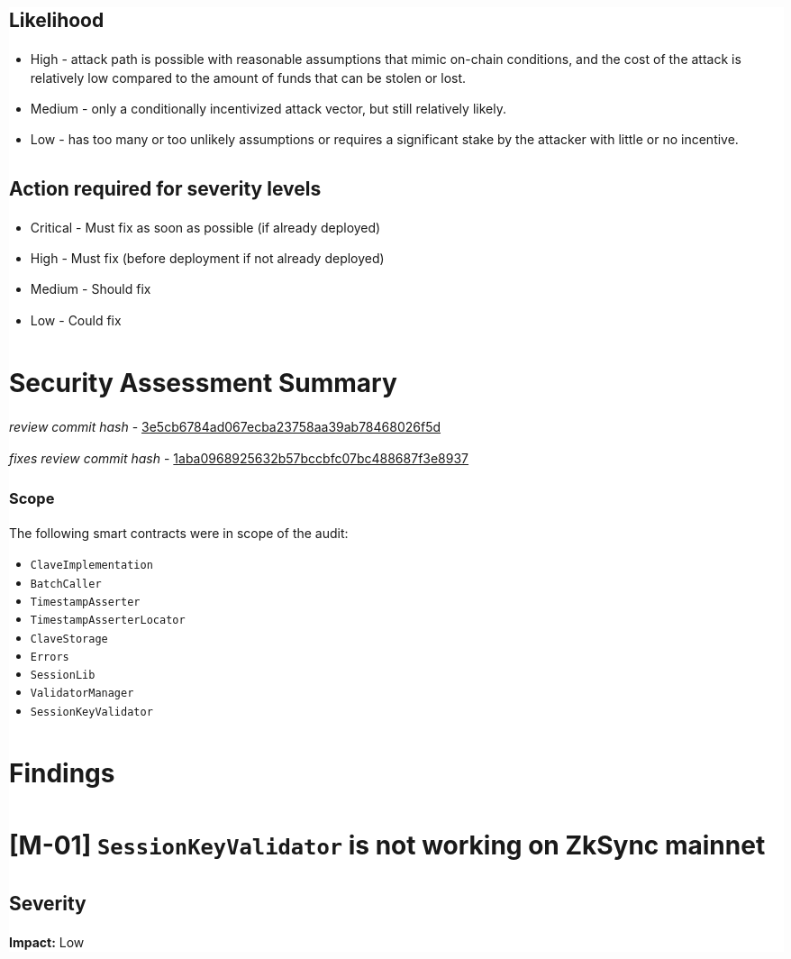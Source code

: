 ## Likelihood

- High - attack path is possible with reasonable assumptions that mimic on-chain conditions, and the cost of the attack is relatively low compared to the amount of funds that can be stolen or lost.

- Medium - only a conditionally incentivized attack vector, but still relatively likely.

- Low - has too many or too unlikely assumptions or requires a significant stake by the attacker with little or no incentive.

## Action required for severity levels

- Critical - Must fix as soon as possible (if already deployed)

- High - Must fix (before deployment if not already deployed)

- Medium - Should fix

- Low - Could fix

# Security Assessment Summary

_review commit hash_ - [3e5cb6784ad067ecba23758aa39ab78468026f5d](https://github.com/Abstract-Foundation/clave-contracts/tree/3e5cb6784ad067ecba23758aa39ab78468026f5d)

_fixes review commit hash_ - [1aba0968925632b57bccbfc07bc488687f3e8937](https://github.com/Abstract-Foundation/agw-contracts/tree/1aba0968925632b57bccbfc07bc488687f3e8937)

### Scope

The following smart contracts were in scope of the audit:

- `ClaveImplementation`
- `BatchCaller`
- `TimestampAsserter`
- `TimestampAsserterLocator`
- `ClaveStorage`
- `Errors`
- `SessionLib`
- `ValidatorManager`
- `SessionKeyValidator`

# Findings

# [M-01] `SessionKeyValidator` is not working on ZkSync mainnet

## Severity

**Impact:** Low
